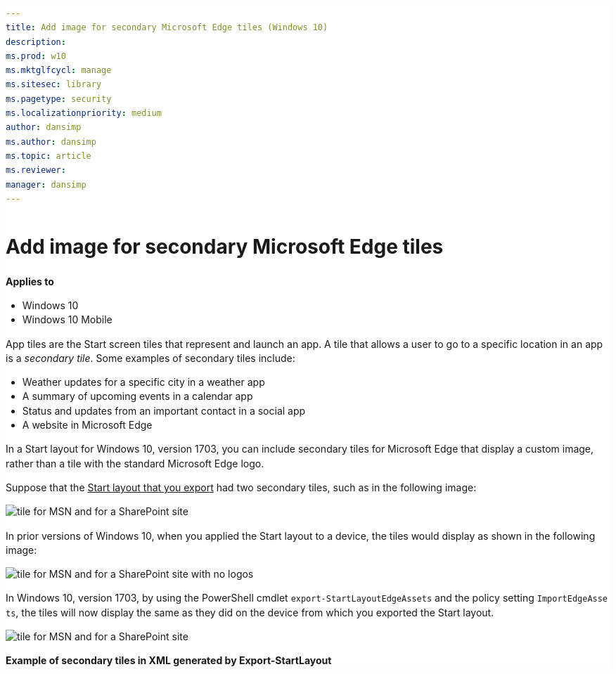 ```yaml
---
title: Add image for secondary Microsoft Edge tiles (Windows 10)
description: 
ms.prod: w10
ms.mktglfcycl: manage
ms.sitesec: library
ms.pagetype: security
ms.localizationpriority: medium
author: dansimp
ms.author: dansimp
ms.topic: article
ms.reviewer: 
manager: dansimp
---
```


# Add image for secondary Microsoft Edge tiles 

**Applies to**

- Windows 10
- Windows 10 Mobile

App tiles are the Start screen tiles that represent and launch an app. A tile that allows a user to go to a specific location in an app is a *secondary tile*. Some examples of secondary tiles include:

- Weather updates for a specific city in a weather app
- A summary of upcoming events in a calendar app
- Status and updates from an important contact in a social app
- A website in Microsoft Edge

In a Start layout for Windows 10, version 1703, you can include secondary tiles for Microsoft Edge that display a custom image, rather than a tile with the standard Microsoft Edge logo. 

Suppose that the [Start layout that you export](customize-and-export-start-layout.md) had two secondary tiles, such as in the following image:

![tile for MSN and for a SharePoint site](images/edge-with-logo.png)

In prior versions of Windows 10, when you applied the Start layout to a device, the tiles would display as shown in the following image:

![tile for MSN and for a SharePoint site with no logos](images/edge-without-logo.png)

In Windows 10, version 1703, by using the PowerShell cmdlet `export-StartLayoutEdgeAssets` and the policy setting `ImportEdgeAssets`, the tiles will now display the same as they did on the device from which you exported the Start layout.

![tile for MSN and for a SharePoint site](images/edge-with-logo.png)

**Example of secondary tiles in XML generated by Export-StartLayout**
